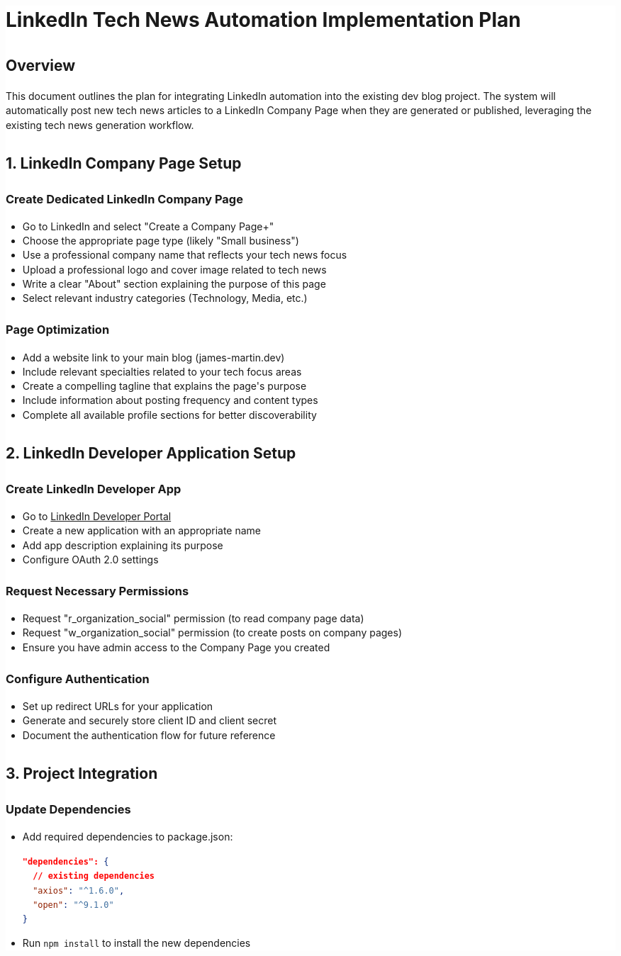# LinkedIn Tech News Automation Implementation Plan

## Overview

This document outlines the plan for integrating LinkedIn automation into the existing dev blog project. The system will automatically post new tech news articles to a LinkedIn Company Page when they are generated or published, leveraging the existing tech news generation workflow.

## 1. LinkedIn Company Page Setup

### Create Dedicated LinkedIn Company Page
- Go to LinkedIn and select "Create a Company Page+"
- Choose the appropriate page type (likely "Small business")
- Use a professional company name that reflects your tech news focus
- Upload a professional logo and cover image related to tech news
- Write a clear "About" section explaining the purpose of this page
- Select relevant industry categories (Technology, Media, etc.)

### Page Optimization
- Add a website link to your main blog (james-martin.dev)
- Include relevant specialties related to your tech focus areas
- Create a compelling tagline that explains the page's purpose
- Include information about posting frequency and content types
- Complete all available profile sections for better discoverability

## 2. LinkedIn Developer Application Setup

### Create LinkedIn Developer App
- Go to [LinkedIn Developer Portal](https://www.linkedin.com/developers/)
- Create a new application with an appropriate name
- Add app description explaining its purpose
- Configure OAuth 2.0 settings

### Request Necessary Permissions
- Request "r_organization_social" permission (to read company page data)
- Request "w_organization_social" permission (to create posts on company pages)
- Ensure you have admin access to the Company Page you created

### Configure Authentication
- Set up redirect URLs for your application
- Generate and securely store client ID and client secret
- Document the authentication flow for future reference

## 3. Project Integration

### Update Dependencies
- Add required dependencies to package.json:
  ```json
  "dependencies": {
    // existing dependencies
    "axios": "^1.6.0",
    "open": "^9.1.0"
  }
  ```
- Run `npm install` to install the new dependencies
